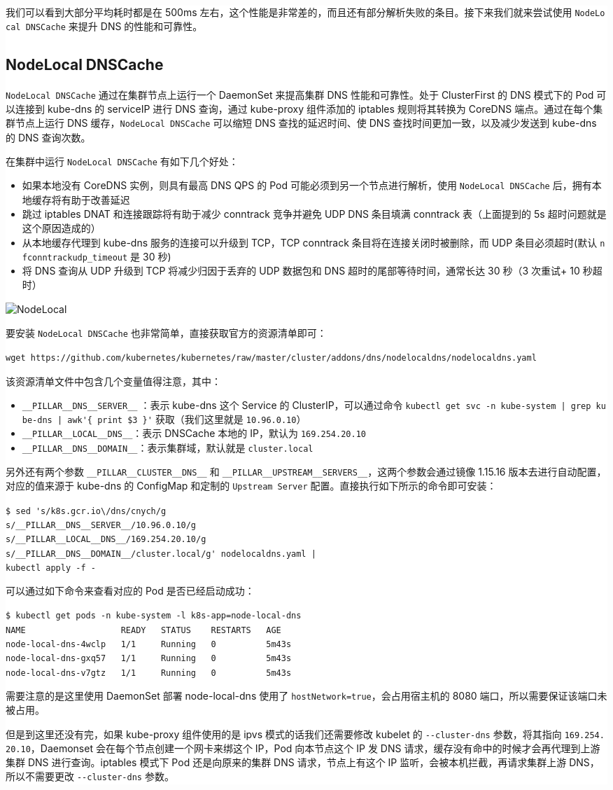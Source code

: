
我们可以看到大部分平均耗时都是在 500ms 左右，这个性能是非常差的，而且还有部分解析失败的条目。接下来我们就来尝试使用 `NodeLocal DNSCache` 来提升 DNS 的性能和可靠性。

## NodeLocal DNSCache

`NodeLocal DNSCache` 通过在集群节点上运行一个 DaemonSet 来提高集群 DNS 性能和可靠性。处于 ClusterFirst 的 DNS 模式下的 Pod 可以连接到 kube-dns 的 serviceIP 进行 DNS 查询，通过 kube-proxy 组件添加的 iptables 规则将其转换为 CoreDNS 端点。通过在每个集群节点上运行 DNS 缓存，`NodeLocal DNSCache` 可以缩短 DNS 查找的延迟时间、使 DNS 查找时间更加一致，以及减少发送到 kube-dns 的 DNS 查询次数。

在集群中运行 `NodeLocal DNSCache` 有如下几个好处：

  * 如果本地没有 CoreDNS 实例，则具有最高 DNS QPS 的 Pod 可能必须到另一个节点进行解析，使用 `NodeLocal DNSCache` 后，拥有本地缓存将有助于改善延迟
  * 跳过 iptables DNAT 和连接跟踪将有助于减少 conntrack 竞争并避免 UDP DNS 条目填满 conntrack 表（上面提到的 5s 超时问题就是这个原因造成的）
  * 从本地缓存代理到 kube-dns 服务的连接可以升级到 TCP，TCP conntrack 条目将在连接关闭时被删除，而 UDP 条目必须超时(默认 `nfconntrackudp_timeout` 是 30 秒)
  * 将 DNS 查询从 UDP 升级到 TCP 将减少归因于丢弃的 UDP 数据包和 DNS 超时的尾部等待时间，通常长达 30 秒（3 次重试+ 10 秒超时）



![NodeLocal](https://picdn.youdianzhishi.com/images/20201205165618.png)

要安装 `NodeLocal DNSCache` 也非常简单，直接获取官方的资源清单即可：
    
    
    wget https://github.com/kubernetes/kubernetes/raw/master/cluster/addons/dns/nodelocaldns/nodelocaldns.yaml
    

该资源清单文件中包含几个变量值得注意，其中：

  * `__PILLAR__DNS__SERVER__` ：表示 kube-dns 这个 Service 的 ClusterIP，可以通过命令 `kubectl get svc -n kube-system | grep kube-dns | awk'{ print $3 }'` 获取（我们这里就是 `10.96.0.10`）
  * `__PILLAR__LOCAL__DNS__`：表示 DNSCache 本地的 IP，默认为 `169.254.20.10`
  * `__PILLAR__DNS__DOMAIN__`：表示集群域，默认就是 `cluster.local`



另外还有两个参数 `__PILLAR__CLUSTER__DNS__` 和 `__PILLAR__UPSTREAM__SERVERS__`，这两个参数会通过镜像 1.15.16 版本去进行自动配置，对应的值来源于 kube-dns 的 ConfigMap 和定制的 `Upstream Server` 配置。直接执行如下所示的命令即可安装：
    
    
    $ sed 's/k8s.gcr.io\/dns/cnych/g
    s/__PILLAR__DNS__SERVER__/10.96.0.10/g
    s/__PILLAR__LOCAL__DNS__/169.254.20.10/g
    s/__PILLAR__DNS__DOMAIN__/cluster.local/g' nodelocaldns.yaml |
    kubectl apply -f -
    

可以通过如下命令来查看对应的 Pod 是否已经启动成功：
    
    
    $ kubectl get pods -n kube-system -l k8s-app=node-local-dns
    NAME                   READY   STATUS    RESTARTS   AGE
    node-local-dns-4wclp   1/1     Running   0          5m43s
    node-local-dns-gxq57   1/1     Running   0          5m43s
    node-local-dns-v7gtz   1/1     Running   0          5m43s
    

需要注意的是这里使用 DaemonSet 部署 node-local-dns 使用了 `hostNetwork=true`，会占用宿主机的 8080 端口，所以需要保证该端口未被占用。

但是到这里还没有完，如果 kube-proxy 组件使用的是 ipvs 模式的话我们还需要修改 kubelet 的 `--cluster-dns` 参数，将其指向 `169.254.20.10`，Daemonset 会在每个节点创建一个网卡来绑这个 IP，Pod 向本节点这个 IP 发 DNS 请求，缓存没有命中的时候才会再代理到上游集群 DNS 进行查询。iptables 模式下 Pod 还是向原来的集群 DNS 请求，节点上有这个 IP 监听，会被本机拦截，再请求集群上游 DNS，所以不需要更改 `--cluster-dns` 参数。
